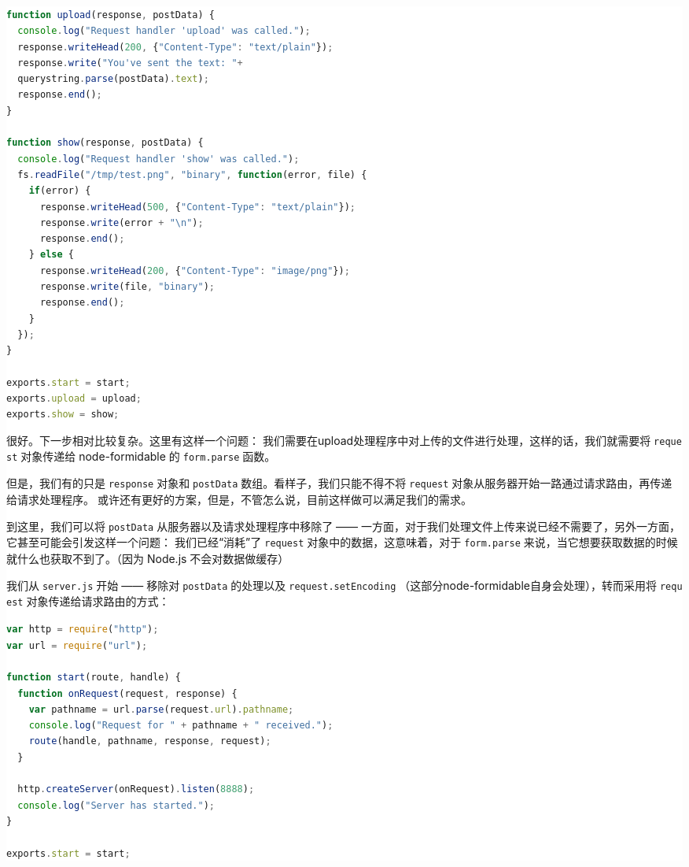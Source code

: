 ```javascript
function upload(response, postData) {
  console.log("Request handler 'upload' was called.");
  response.writeHead(200, {"Content-Type": "text/plain"});
  response.write("You've sent the text: "+
  querystring.parse(postData).text);
  response.end();
}

function show(response, postData) {
  console.log("Request handler 'show' was called.");
  fs.readFile("/tmp/test.png", "binary", function(error, file) {
    if(error) {
      response.writeHead(500, {"Content-Type": "text/plain"});
      response.write(error + "\n");
      response.end();
    } else {
      response.writeHead(200, {"Content-Type": "image/png"});
      response.write(file, "binary");
      response.end();
    }
  });
}

exports.start = start;
exports.upload = upload;
exports.show = show;
```

很好。下一步相对比较复杂。这里有这样一个问题： 我们需要在upload处理程序中对上传的文件进行处理，这样的话，我们就需要将 `request` 对象传递给 node-formidable 的 `form.parse` 函数。

但是，我们有的只是 `response` 对象和 `postData` 数组。看样子，我们只能不得不将 `request` 对象从服务器开始一路通过请求路由，再传递给请求处理程序。 或许还有更好的方案，但是，不管怎么说，目前这样做可以满足我们的需求。

到这里，我们可以将 `postData` 从服务器以及请求处理程序中移除了 —— 一方面，对于我们处理文件上传来说已经不需要了，另外一方面，它甚至可能会引发这样一个问题： 我们已经“消耗”了 `request` 对象中的数据，这意味着，对于 `form.parse` 来说，当它想要获取数据的时候就什么也获取不到了。（因为 Node.js 不会对数据做缓存）

我们从 `server.js` 开始 —— 移除对 `postData` 的处理以及 `request.setEncoding` （这部分node-formidable自身会处理），转而采用将 `request` 对象传递给请求路由的方式：

```javascript
var http = require("http");
var url = require("url");

function start(route, handle) {
  function onRequest(request, response) {
    var pathname = url.parse(request.url).pathname;
    console.log("Request for " + pathname + " received.");
    route(handle, pathname, response, request);
  }

  http.createServer(onRequest).listen(8888);
  console.log("Server has started.");
}

exports.start = start;
```
